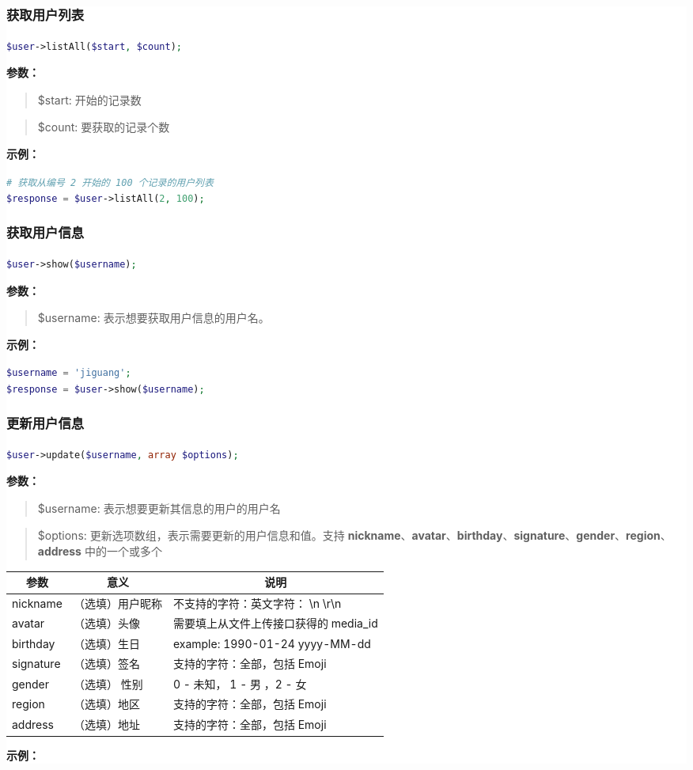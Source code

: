 ### 获取用户列表

```php
$user->listAll($start, $count);
```

**参数：**

> $start: 开始的记录数

> $count: 要获取的记录个数

**示例：**

```php
# 获取从编号 2 开始的 100 个记录的用户列表
$response = $user->listAll(2, 100);
```

### 获取用户信息

```php
$user->show($username);
```

**参数：**

> $username: 表示想要获取用户信息的用户名。

**示例：**

```php
$username = 'jiguang';
$response = $user->show($username);
```

### 更新用户信息

```php
$user->update($username, array $options);
```

**参数：**

> $username: 表示想要更新其信息的用户的用户名

> $options: 更新选项数组，表示需要更新的用户信息和值。支持 **nickname**、**avatar**、**birthday**、**signature**、**gender**、**region**、**address** 中的一个或多个

参数 | 意义 | 说明
--- | --- | ---
nickname | （选填）用户昵称 | 不支持的字符：英文字符： \n \r\n
avatar | （选填）头像 | 需要填上从文件上传接口获得的 media_id
birthday | （选填）生日 | example: 1990-01-24 yyyy-MM-dd
signature |（选填）签名 | 支持的字符：全部，包括 Emoji
gender | （选填） 性别 | 0 - 未知， 1 - 男 ，2 - 女
region | （选填）地区 | 支持的字符：全部，包括 Emoji
address | （选填）地址 | 支持的字符：全部，包括 Emoji

**示例：**
